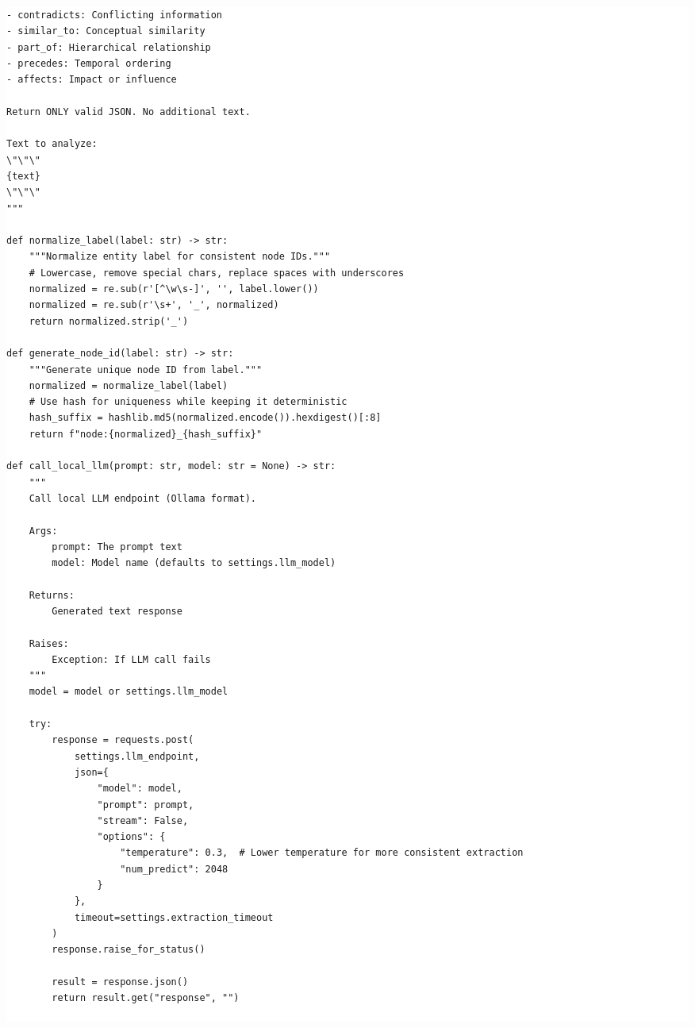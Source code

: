 ```
- contradicts: Conflicting information
- similar_to: Conceptual similarity
- part_of: Hierarchical relationship
- precedes: Temporal ordering
- affects: Impact or influence

Return ONLY valid JSON. No additional text.

Text to analyze:
\"\"\"
{text}
\"\"\"
"""

def normalize_label(label: str) -> str:
    """Normalize entity label for consistent node IDs."""
    # Lowercase, remove special chars, replace spaces with underscores
    normalized = re.sub(r'[^\w\s-]', '', label.lower())
    normalized = re.sub(r'\s+', '_', normalized)
    return normalized.strip('_')

def generate_node_id(label: str) -> str:
    """Generate unique node ID from label."""
    normalized = normalize_label(label)
    # Use hash for uniqueness while keeping it deterministic
    hash_suffix = hashlib.md5(normalized.encode()).hexdigest()[:8]
    return f"node:{normalized}_{hash_suffix}"

def call_local_llm(prompt: str, model: str = None) -> str:
    """
    Call local LLM endpoint (Ollama format).
    
    Args:
        prompt: The prompt text
        model: Model name (defaults to settings.llm_model)
    
    Returns:
        Generated text response
    
    Raises:
        Exception: If LLM call fails
    """
    model = model or settings.llm_model
    
    try:
        response = requests.post(
            settings.llm_endpoint,
            json={
                "model": model,
                "prompt": prompt,
                "stream": False,
                "options": {
                    "temperature": 0.3,  # Lower temperature for more consistent extraction
                    "num_predict": 2048
                }
            },
            timeout=settings.extraction_timeout
        )
        response.raise_for_status()
        
        result = response.json()
        return result.get("response", "")
    
```
